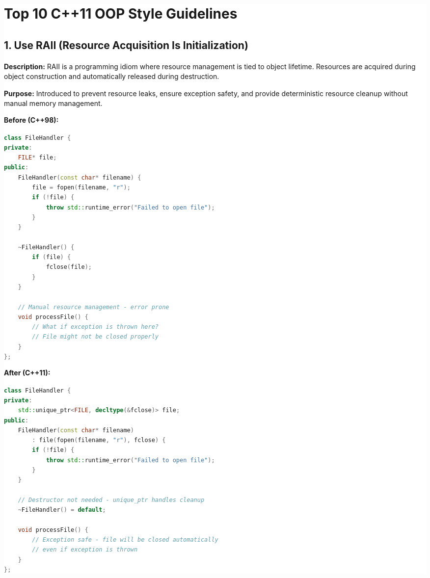# Top 10 C++11 OOP Style Guidelines

## 1. Use RAII (Resource Acquisition Is Initialization)
**Description:** RAII is a programming idiom where resource management is tied to object lifetime. Resources are acquired during object construction and automatically released during destruction.

**Purpose:** Introduced to prevent resource leaks, ensure exception safety, and provide deterministic resource cleanup without manual memory management.

**Before (C++98):**
```cpp
class FileHandler {
private:
    FILE* file;
public:
    FileHandler(const char* filename) {
        file = fopen(filename, "r");
        if (!file) {
            throw std::runtime_error("Failed to open file");
        }
    }
    
    ~FileHandler() {
        if (file) {
            fclose(file);
        }
    }
    
    // Manual resource management - error prone
    void processFile() {
        // What if exception is thrown here?
        // File might not be closed properly
    }
};
```

**After (C++11):**
```cpp
class FileHandler {
private:
    std::unique_ptr<FILE, decltype(&fclose)> file;
public:
    FileHandler(const char* filename) 
        : file(fopen(filename, "r"), fclose) {
        if (!file) {
            throw std::runtime_error("Failed to open file");
        }
    }
    
    // Destructor not needed - unique_ptr handles cleanup
    ~FileHandler() = default;
    
    void processFile() {
        // Exception safe - file will be closed automatically
        // even if exception is thrown
    }
};
```
